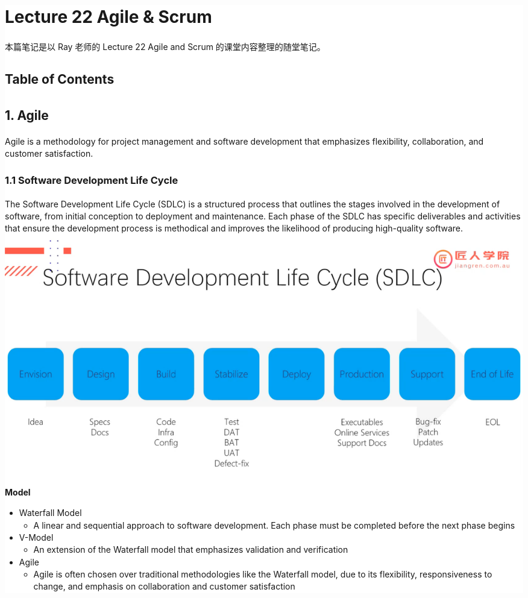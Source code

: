 # Lecture 22 Agile & Scrum

本篇笔记是以 Ray 老师的 Lecture 22 Agile and Scrum 的课堂内容整理的随堂笔记。

## Table of Contents

## 1. Agile

Agile is a methodology for project management and software development that emphasizes flexibility, collaboration, and customer satisfaction.

### 1.1 Software Development Life Cycle

The Software Development Life Cycle (SDLC) is a structured process that outlines the stages involved in the development of software, from initial conception to deployment and maintenance. Each phase of the SDLC has specific deliverables and activities that ensure the development process is methodical and improves the likelihood of producing high-quality software.
![SDLC](/assets/images/agile_SDLC.png)

**Model**

- Waterfall Model
  - A linear and sequential approach to software development. Each phase must be completed before the next phase begins
- V-Model
  - An extension of the Waterfall model that emphasizes validation and verification
- Agile
  - Agile is often chosen over traditional methodologies like the Waterfall model, due to its flexibility, responsiveness to change, and emphasis on collaboration and customer satisfaction
